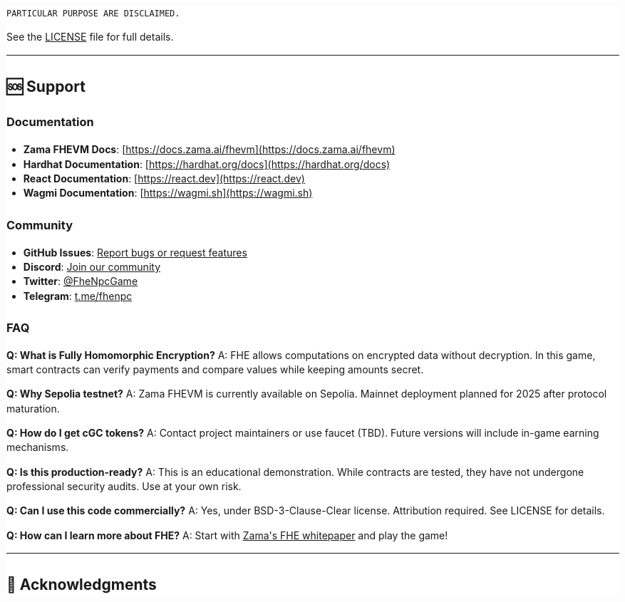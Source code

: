```
PARTICULAR PURPOSE ARE DISCLAIMED.
```

See the [LICENSE](LICENSE) file for full details.

---

## 🆘 Support

### Documentation

- **Zama FHEVM Docs**: [https://docs.zama.ai/fhevm](https://docs.zama.ai/fhevm)
- **Hardhat Documentation**: [https://hardhat.org/docs](https://hardhat.org/docs)
- **React Documentation**: [https://react.dev](https://react.dev)
- **Wagmi Documentation**: [https://wagmi.sh](https://wagmi.sh)

### Community

- **GitHub Issues**: [Report bugs or request features](https://github.com/yourusername/fhe-npc/issues)
- **Discord**: [Join our community](https://discord.gg/your-invite-link)
- **Twitter**: [@FheNpcGame](https://twitter.com/fhenpcgame)
- **Telegram**: [t.me/fhenpc](https://t.me/fhenpc)

### FAQ

**Q: What is Fully Homomorphic Encryption?**
A: FHE allows computations on encrypted data without decryption. In this game, smart contracts can verify payments and compare values while keeping amounts secret.

**Q: Why Sepolia testnet?**
A: Zama FHEVM is currently available on Sepolia. Mainnet deployment planned for 2025 after protocol maturation.

**Q: How do I get cGC tokens?**
A: Contact project maintainers or use faucet (TBD). Future versions will include in-game earning mechanisms.

**Q: Is this production-ready?**
A: This is an educational demonstration. While contracts are tested, they have not undergone professional security audits. Use at your own risk.

**Q: Can I use this code commercially?**
A: Yes, under BSD-3-Clause-Clear license. Attribution required. See LICENSE for details.

**Q: How can I learn more about FHE?**
A: Start with [Zama's FHE whitepaper](https://github.com/zama-ai/fhevm/blob/main/fhevm-whitepaper.pdf) and play the game!

---

## 🙏 Acknowledgments
